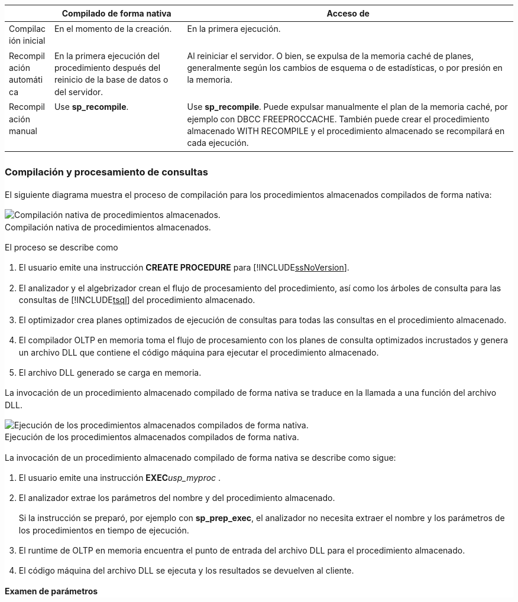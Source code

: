 ||Compilado de forma nativa|Acceso de|  
|-|-----------------------|-----------------|  
|Compilación inicial|En el momento de la creación.|En la primera ejecución.|  
|Recompilación automática|En la primera ejecución del procedimiento después del reinicio de la base de datos o del servidor.|Al reiniciar el servidor. O bien, se expulsa de la memoria caché de planes, generalmente según los cambios de esquema o de estadísticas, o por presión en la memoria.|  
|Recompilación manual|Use **sp_recompile**.|Use **sp_recompile**. Puede expulsar manualmente el plan de la memoria caché, por ejemplo con DBCC FREEPROCCACHE. También puede crear el procedimiento almacenado WITH RECOMPILE y el procedimiento almacenado se recompilará en cada ejecución.|  
  
### <a name="compilation-and-query-processing"></a>Compilación y procesamiento de consultas  
 El siguiente diagrama muestra el proceso de compilación para los procedimientos almacenados compilados de forma nativa:  
  
 ![Compilación nativa de procedimientos almacenados.](../../relational-databases/in-memory-oltp/media/hekaton-query-plan-6.png "Compilación nativa de procedimientos almacenados.")  
Compilación nativa de procedimientos almacenados.  
  
 El proceso se describe como  
  
1.  El usuario emite una instrucción **CREATE PROCEDURE** para [!INCLUDE[ssNoVersion](../../includes/ssnoversion-md.md)].  
  
2.  El analizador y el algebrizador crean el flujo de procesamiento del procedimiento, así como los árboles de consulta para las consultas de [!INCLUDE[tsql](../../includes/tsql-md.md)] del procedimiento almacenado.  
  
3.  El optimizador crea planes optimizados de ejecución de consultas para todas las consultas en el procedimiento almacenado.  
  
4.  El compilador OLTP en memoria toma el flujo de procesamiento con los planes de consulta optimizados incrustados y genera un archivo DLL que contiene el código máquina para ejecutar el procedimiento almacenado.  
  
5.  El archivo DLL generado se carga en memoria.  
  
 La invocación de un procedimiento almacenado compilado de forma nativa se traduce en la llamada a una función del archivo DLL.  
  
 ![Ejecución de los procedimientos almacenados compilados de forma nativa.](../../relational-databases/in-memory-oltp/media/hekaton-query-plan-7.png "Ejecución de los procedimientos almacenados compilados de forma nativa.")  
Ejecución de los procedimientos almacenados compilados de forma nativa.  
  
 La invocación de un procedimiento almacenado compilado de forma nativa se describe como sigue:  
  
1.  El usuario emite una instrucción **EXEC**_usp_myproc_ .  
  
2.  El analizador extrae los parámetros del nombre y del procedimiento almacenado.  
  
     Si la instrucción se preparó, por ejemplo con **sp_prep_exec**, el analizador no necesita extraer el nombre y los parámetros de los procedimientos en tiempo de ejecución.  
  
3.  El runtime de OLTP en memoria encuentra el punto de entrada del archivo DLL para el procedimiento almacenado.  
  
4.  El código máquina del archivo DLL se ejecuta y los resultados se devuelven al cliente.  
  
 **Examen de parámetros**  
  